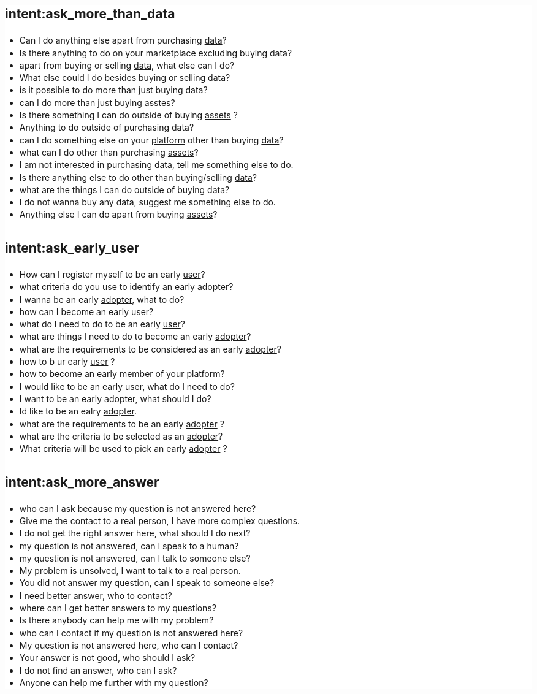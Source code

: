## intent:ask_more_than_data
- Can I do anything else apart from purchasing [data](property)?
- Is there anything to do on your marketplace excluding buying data?
- apart from buying or selling [data](property), what else can I do?
- What else could I do besides buying or selling [data](property)?
- is it possible to do more than just buying [data](property)?
- can I do more than just buying [asstes](property)?
- Is there something I can do outside of buying [assets](property) ?
- Anything to do outside of purchasing data?
- can I do something else on your [platform](place) other than buying [data](property)?
- what can I do other than purchasing [assets](property)?
- I am not interested in purchasing data, tell me something else to do.
- Is there anything else to do other than buying/selling [data](property)?
- what are the things I can do outside of buying [data](property)?
- I do not wanna buy any data, suggest me something else to do.
- Anything else I can do apart from buying [assets](property)?

## intent:ask_early_user
- How can I register myself to be an early [user](customer)?
- what criteria do you use to identify an early [adopter](customer)?
- I wanna be an early [adopter](customer), what to do?
- how can I become an early [user](customer)?
- what do I need to do to be an early [user](customer)?
- what are things I need to do to become an early [adopter](customer)?
- what are the requirements to be considered as an early [adopter](customer)?
- how to b ur early [user](customer) ?
- how to become an early [member](customer) of your [platform](place)?
- I would like to be an early [user](customer), what do I need to do?
- I want to be an early [adopter](customer), what should I do?
- Id like to be an ealry [adopter](customer).
- what are the requirements to be an early [adopter](customer) ?
- what are the criteria to be selected as an [adopter](customer)?
- What criteria will be used to pick an early [adopter](customer) ?

## intent:ask_more_answer
- who can I ask because my question is not answered here?
- Give me the contact to a real person, I have more complex questions.
- I do not get the right answer here, what should I do next?
- my question is not answered, can I speak to a human?
- my question is not answered, can I talk to someone else?
- My problem is unsolved, I want to talk to a real person.
- You did not answer my question, can I speak to someone else?
- I need better answer, who to contact?
- where can I get better answers to my questions?
- Is there anybody can help me with my problem?
- who can I contact if my question is not answered here?
- My question is not answered here, who can I contact?
- Your answer is not good, who should I ask?
- I do not find an answer, who can I ask?
- Anyone can help me further with my question?
